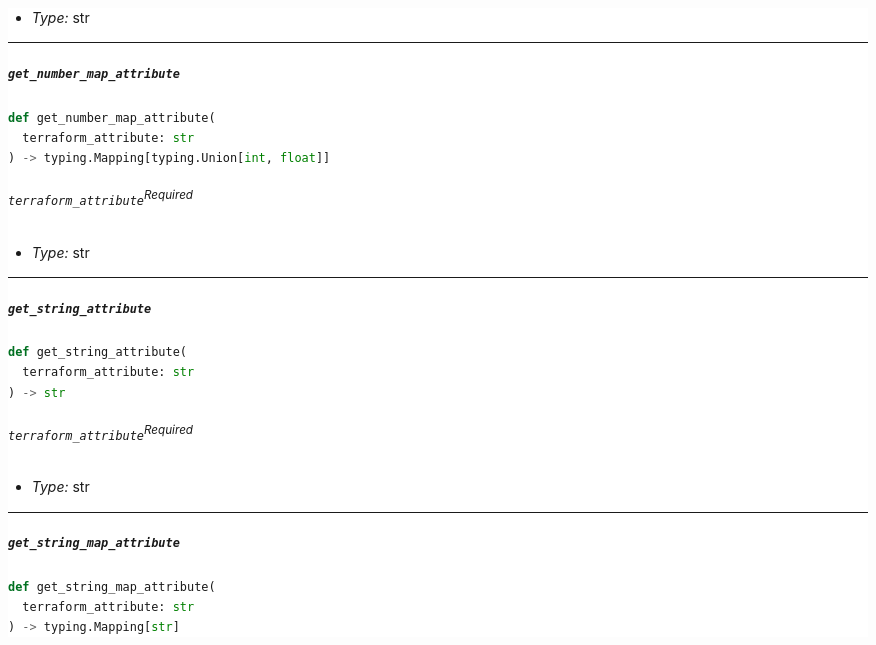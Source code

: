 - *Type:* str

---

##### `get_number_map_attribute` <a name="get_number_map_attribute" id="@cdktf/provider-cloudflare.dataCloudflareZeroTrustTunnelCloudflaredVirtualNetworks.DataCloudflareZeroTrustTunnelCloudflaredVirtualNetworks.getNumberMapAttribute"></a>

```python
def get_number_map_attribute(
  terraform_attribute: str
) -> typing.Mapping[typing.Union[int, float]]
```

###### `terraform_attribute`<sup>Required</sup> <a name="terraform_attribute" id="@cdktf/provider-cloudflare.dataCloudflareZeroTrustTunnelCloudflaredVirtualNetworks.DataCloudflareZeroTrustTunnelCloudflaredVirtualNetworks.getNumberMapAttribute.parameter.terraformAttribute"></a>

- *Type:* str

---

##### `get_string_attribute` <a name="get_string_attribute" id="@cdktf/provider-cloudflare.dataCloudflareZeroTrustTunnelCloudflaredVirtualNetworks.DataCloudflareZeroTrustTunnelCloudflaredVirtualNetworks.getStringAttribute"></a>

```python
def get_string_attribute(
  terraform_attribute: str
) -> str
```

###### `terraform_attribute`<sup>Required</sup> <a name="terraform_attribute" id="@cdktf/provider-cloudflare.dataCloudflareZeroTrustTunnelCloudflaredVirtualNetworks.DataCloudflareZeroTrustTunnelCloudflaredVirtualNetworks.getStringAttribute.parameter.terraformAttribute"></a>

- *Type:* str

---

##### `get_string_map_attribute` <a name="get_string_map_attribute" id="@cdktf/provider-cloudflare.dataCloudflareZeroTrustTunnelCloudflaredVirtualNetworks.DataCloudflareZeroTrustTunnelCloudflaredVirtualNetworks.getStringMapAttribute"></a>

```python
def get_string_map_attribute(
  terraform_attribute: str
) -> typing.Mapping[str]
```
